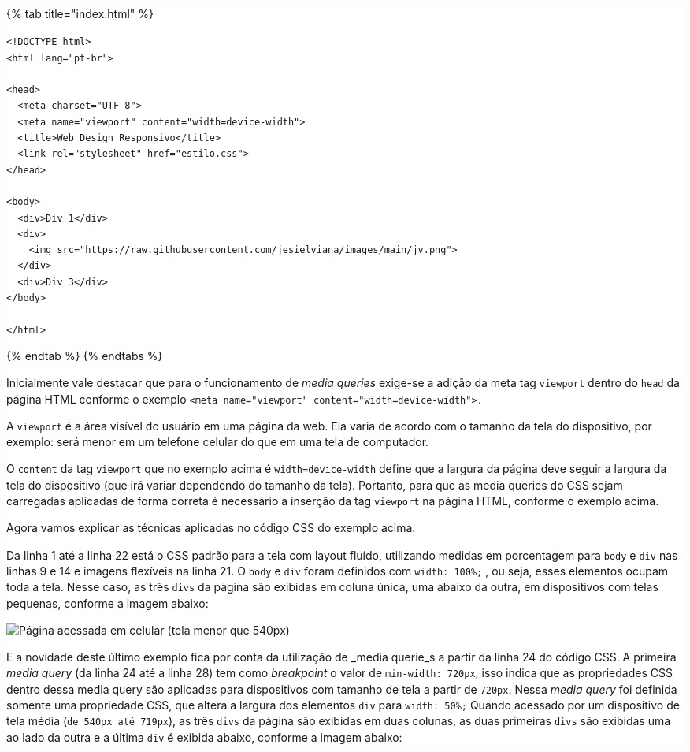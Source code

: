 {% tab title="index.html" %}
```markup
<!DOCTYPE html>
<html lang="pt-br">

<head>
  <meta charset="UTF-8">
  <meta name="viewport" content="width=device-width">
  <title>Web Design Responsivo</title>
  <link rel="stylesheet" href="estilo.css">
</head>

<body>
  <div>Div 1</div>
  <div>
    <img src="https://raw.githubusercontent.com/jesielviana/images/main/jv.png">
  </div>
  <div>Div 3</div>
</body>

</html>
```
{% endtab %}
{% endtabs %}

Inicialmente vale destacar que para o funcionamento de _media queries_ exige-se a adição da meta tag `viewport` dentro do `head` da página HTML conforme o exemplo `<meta name="viewport" content="width=device-width">.`

A `viewport` é a área visível do usuário em uma página da web. Ela varia de acordo com o tamanho da tela do dispositivo, por exemplo: será menor em um telefone celular do que em uma tela de computador.&#x20;

O `content` da tag `viewport` que no exemplo acima é `width=device-width` define que a largura da página deve seguir a largura da tela do dispositivo (que irá variar dependendo do tamanho da tela). Portanto, para que as media queries do CSS sejam carregadas aplicadas de forma correta é necessário a inserção da tag `viewport` na página HTML, conforme o exemplo acima.

Agora vamos explicar  as técnicas aplicadas no código CSS do exemplo acima.

Da linha 1 até a linha 22 está o CSS padrão para a tela com layout fluído, utilizando medidas em porcentagem para `body` e `div` nas linhas 9 e 14 e imagens flexíveis na linha 21. O `body` e `div` foram definidos com `width: 100%;` , ou seja, esses elementos ocupam toda a tela. Nesse caso, as três `divs` da página são exibidas em coluna única, uma abaixo da outra, em dispositivos com telas pequenas, conforme a imagem abaixo:

![Página acessada em celular (tela menor que 540px)](../.gitbook/assets/tela-pequena.png)

E a novidade deste último exemplo fica por conta da utilização de _media querie_s a partir da linha 24 do código CSS. A primeira _media query_ (da linha 24 até a linha 28) tem como _breakpoint_ o valor de `min-width: 720px`, isso indica que as propriedades CSS dentro dessa media query são aplicadas para dispositivos com tamanho de tela a partir de `720px`. Nessa _media query_ foi definida somente uma propriedade CSS, que altera a largura dos elementos `div` para `width: 50%;` Quando acessado por um dispositivo de tela média (`de 540px até 719px`), as três `divs` da página são exibidas em duas colunas,  as duas primeiras `divs` são exibidas uma ao lado da outra e a última `div` é exibida abaixo, conforme a imagem abaixo:
